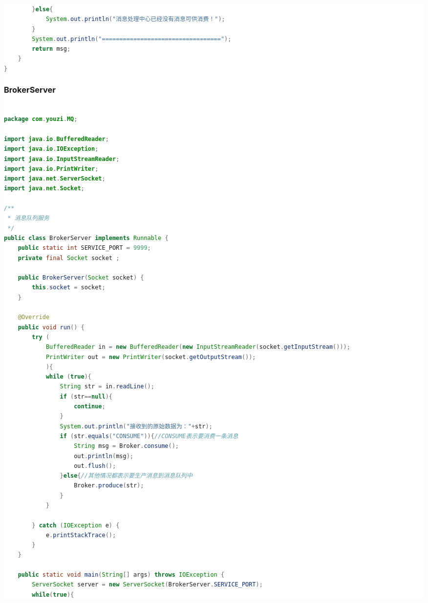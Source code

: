~~~java
        }else{
            System.out.println("消息处理中心已经没有消息可供消费！");
        }
        System.out.println("==================================");
        return msg;
    }
}

~~~

### BrokerServer

~~~java

package com.youzi.MQ;

import java.io.BufferedReader;
import java.io.IOException;
import java.io.InputStreamReader;
import java.io.PrintWriter;
import java.net.ServerSocket;
import java.net.Socket;

/**
 * 消息队列服务
 */
public class BrokerServer implements Runnable {
    public static int SERVICE_PORT = 9999;
    private final Socket socket ;

    public BrokerServer(Socket socket) {
        this.socket = socket;
    }

    @Override
    public void run() {
        try (
            BufferedReader in = new BufferedReader(new InputStreamReader(socket.getInputStream()));
            PrintWriter out = new PrintWriter(socket.getOutputStream());
            ){
            while (true){
                String str = in.readLine();
                if (str==null){
                    continue;
                }
                System.out.println("接收到的原始数据为："+str);
                if (str.equals("CONSUME")){//CONSUME表示要消费一条消息
                    String msg = Broker.consume();
                    out.println(msg);
                    out.flush();
                }else{//其他情况都表示要生产消息到消息队列中
                    Broker.produce(str);
                }
            }

        } catch (IOException e) {
            e.printStackTrace();
        }
    }

    public static void main(String[] args) throws IOException {
        ServerSocket server = new ServerSocket(BrokerServer.SERVICE_PORT);
        while(true){
~~~